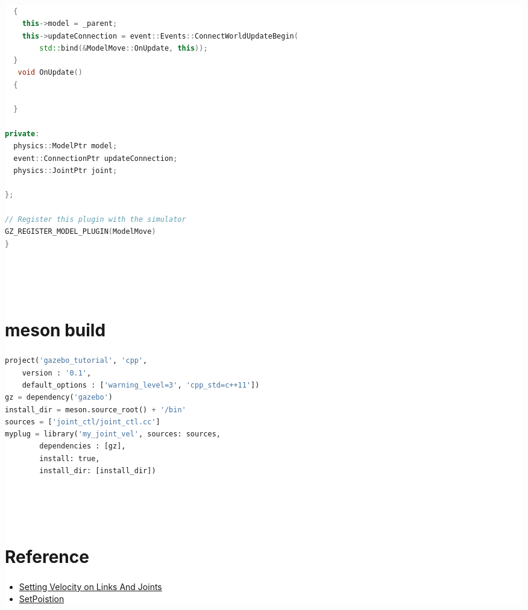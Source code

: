 ```cpp
  {
    this->model = _parent;
    this->updateConnection = event::Events::ConnectWorldUpdateBegin(
        std::bind(&ModelMove::OnUpdate, this));
  }
   void OnUpdate()
  {
    
  }

private:
  physics::ModelPtr model;
  event::ConnectionPtr updateConnection;
  physics::JointPtr joint;
  
};

// Register this plugin with the simulator
GZ_REGISTER_MODEL_PLUGIN(ModelMove)
}

```
&nbsp;  
&nbsp;  
&nbsp;  
# meson build
```python
project('gazebo_tutorial', 'cpp',
    version : '0.1',
    default_options : ['warning_level=3', 'cpp_std=c++11'])
gz = dependency('gazebo')
install_dir = meson.source_root() + '/bin'
sources = ['joint_ctl/joint_ctl.cc']
myplug = library('my_joint_vel', sources: sources,
        dependencies : [gz],
        install: true,
        install_dir: [install_dir])
```
&nbsp;  
&nbsp;  
&nbsp;  
# Reference
- [Setting Velocity on Links And Joints](http://gazebosim.org/tutorials?tut=set_velocity&cat=)
- [SetPoistion](https://osrf-distributions.s3.amazonaws.com/gazebo/api/dev/classgazebo_1_1physics_1_1Joint.html#ad02e021e1745f416f45e13024925714a)